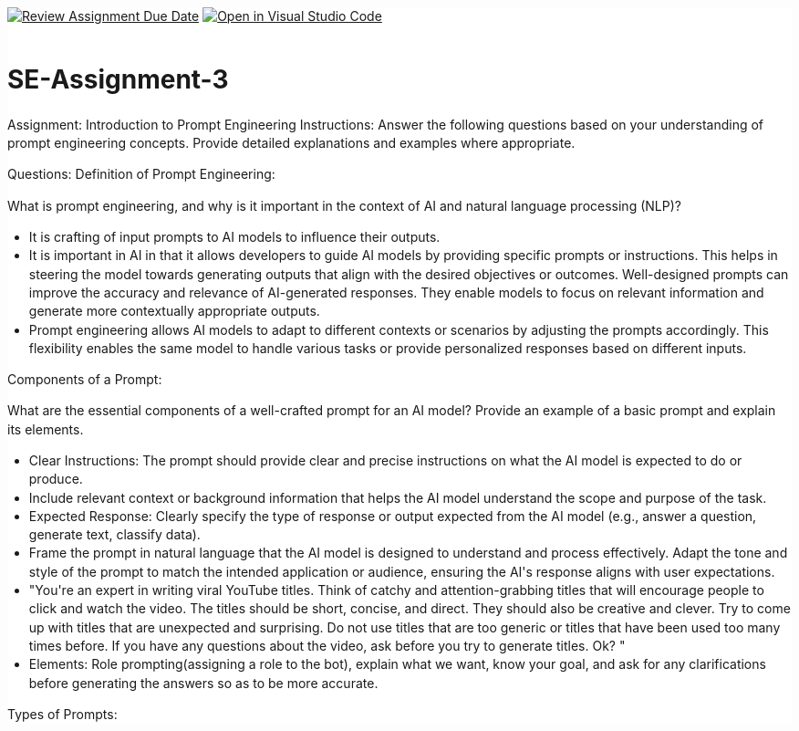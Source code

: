 [![Review Assignment Due Date](https://classroom.github.com/assets/deadline-readme-button-22041afd0340ce965d47ae6ef1cefeee28c7c493a6346c4f15d667ab976d596c.svg)](https://classroom.github.com/a/UpfcA4qp)
[![Open in Visual Studio Code](https://classroom.github.com/assets/open-in-vscode-2e0aaae1b6195c2367325f4f02e2d04e9abb55f0b24a779b69b11b9e10269abc.svg)](https://classroom.github.com/online_ide?assignment_repo_id=15319688&assignment_repo_type=AssignmentRepo)
# SE-Assignment-3
Assignment: Introduction to Prompt Engineering
Instructions:
Answer the following questions based on your understanding of prompt engineering concepts. Provide detailed explanations and examples where appropriate.

Questions:
Definition of Prompt Engineering:

What is prompt engineering, and why is it important in the context of AI and natural language processing (NLP)?
 - It is crafting of input prompts to AI models to influence their outputs.
 - It is important in AI in that it allows developers to guide AI models by providing specific prompts or instructions. This helps in steering the model towards generating outputs that align with the desired objectives or outcomes. Well-designed prompts can improve the accuracy and relevance of AI-generated responses. They enable models to focus on relevant information and generate more contextually appropriate outputs.
 - Prompt engineering allows AI models to adapt to different contexts or scenarios by adjusting the prompts accordingly. This flexibility enables the same model to handle various tasks or provide personalized responses based on different inputs.



Components of a Prompt:

What are the essential components of a well-crafted prompt for an AI model? Provide an example of a basic prompt and explain its elements.
 - Clear Instructions: The prompt should provide clear and precise instructions on what the AI model is expected to do or produce.
 - Include relevant context or background information that helps the AI model understand the scope and purpose of the task.
 - Expected Response: Clearly specify the type of response or output expected from the AI model (e.g., answer a question, generate text, classify data).
 - Frame the prompt in natural language that the AI model is designed to understand and process effectively. Adapt the tone and style of the prompt to match the intended application or audience, ensuring the AI's response aligns with user expectations.
 - "You're an expert in writing viral YouTube titles. Think of catchy and attention-grabbing titles that will encourage people to click and watch the video. The titles should be short, concise, and direct. They should also be creative and clever. Try to come up with titles that are unexpected and surprising. Do not use titles that are too generic or titles that have been used too many times before. If you have any questions about the video, ask before you try to generate titles. Ok? "
 - Elements: Role prompting(assigning a role to the bot), explain what we want, know your goal, and ask for any clarifications before generating the answers so as to be more accurate.



Types of Prompts:
